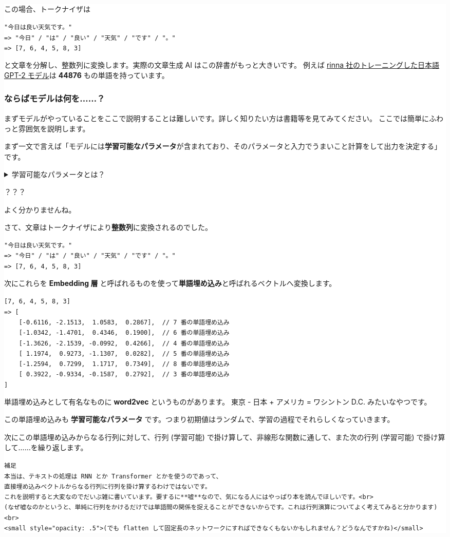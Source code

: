 この場合、トークナイザは

```
"今日は良い天気です。"
=> "今日" / "は" / "良い" / "天気" / "です" / "。"
=> [7, 6, 4, 5, 8, 3]
```

と文章を分解し、整数列に変換します。実際の文章生成 AI はこの辞書がもっと大きいです。
例えば [rinna 社のトレーニングした日本語 GPT-2 モデル](https://huggingface.co/rinna/japanese-gpt2-medium)は **44876** もの単語を持っています。

### ならばモデルは何を……？

まずモデルがやっていることをここで説明することは難しいです。詳しく知りたい方は書籍等を見てみてください。
ここでは簡単にふわっと雰囲気を説明します。

まず一文で言えば「モデルには**学習可能なパラメータ**が含まれており、そのパラメータと入力でうまいこと計算をして出力を決定する」です。

<details><summary>学習可能なパラメータとは？</summary></details>

？？？

よく分かりませんね。

さて、文章はトークナイザにより**整数列**に変換されるのでした。

```
"今日は良い天気です。"
=> "今日" / "は" / "良い" / "天気" / "です" / "。"
=> [7, 6, 4, 5, 8, 3]
```

次にこれらを **Embedding 層** と呼ばれるものを使って**単語埋め込み**と呼ばれるベクトルへ変換します。

```
[7, 6, 4, 5, 8, 3]
=> [
    [-0.6116, -2.1513,  1.0583,  0.2867],  // 7 番の単語埋め込み
    [-1.0342, -1.4701,  0.4346,  0.1900],  // 6 番の単語埋め込み
    [-1.3626, -2.1539, -0.0992,  0.4266],  // 4 番の単語埋め込み
    [ 1.1974,  0.9273, -1.1307,  0.0282],  // 5 番の単語埋め込み
    [-1.2594,  0.7299,  1.1717,  0.7349],  // 8 番の単語埋め込み
    [ 0.3922, -0.9334, -0.1587,  0.2792],  // 3 番の単語埋め込み
]
```

単語埋め込みとして有名なものに **word2vec** というものがあります。
東京 - 日本 + アメリカ = ワシントン D.C. みたいなやつです。

この単語埋め込みも **学習可能なパラメータ** です。つまり初期値はランダムで、学習の過程でそれらしくなっていきます。

次にこの単語埋め込みからなる行列に対して、行列 (学習可能) で掛け算して、非線形な関数に通して、また次の行列 (学習可能) で掛け算して……を繰り返します。

```infobox
補足
本当は、テキストの処理は RNN とか Transformer とかを使うのであって、
直接埋め込みベクトルからなる行列に行列を掛け算するわけではないです。
これを説明すると大変なのでだいぶ雑に書いています。要するに**嘘**なので、気になる人にはやっぱり本を読んでほしいです。<br>
(なぜ嘘なのかというと、単純に行列をかけるだけでは単語間の関係を捉えることができないからです。これは行列演算についてよく考えてみると分かります)
<br>
<small style="opacity: .5">(でも flatten して固定長のネットワークにすればできなくもないかもしれません？どうなんですかね)</small>
```
